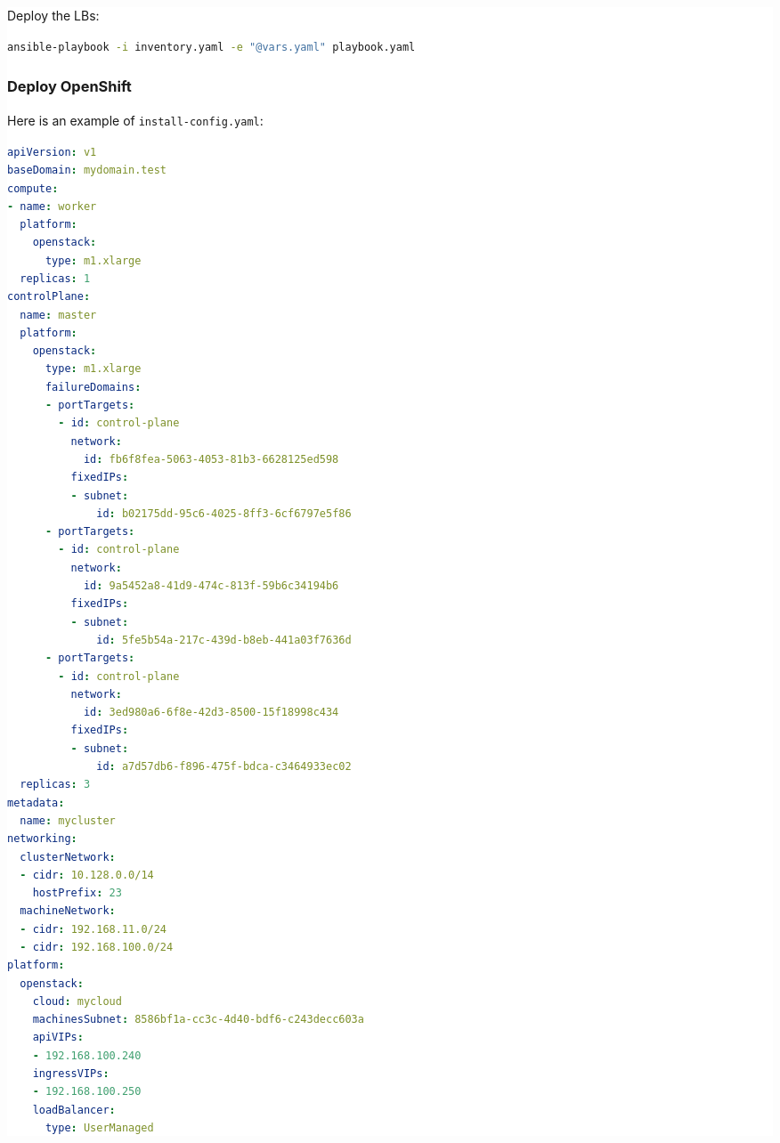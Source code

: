 Deploy the LBs:
```bash
ansible-playbook -i inventory.yaml -e "@vars.yaml" playbook.yaml
```

### Deploy OpenShift

Here is an example of `install-config.yaml`:
```yaml
apiVersion: v1
baseDomain: mydomain.test 
compute:
- name: worker
  platform:
    openstack:
      type: m1.xlarge
  replicas: 1
controlPlane:
  name: master
  platform:
    openstack:
      type: m1.xlarge
      failureDomains:
      - portTargets:
        - id: control-plane
          network:
            id: fb6f8fea-5063-4053-81b3-6628125ed598
          fixedIPs:
          - subnet:
              id: b02175dd-95c6-4025-8ff3-6cf6797e5f86
      - portTargets:
        - id: control-plane
          network:
            id: 9a5452a8-41d9-474c-813f-59b6c34194b6
          fixedIPs:
          - subnet:
              id: 5fe5b54a-217c-439d-b8eb-441a03f7636d
      - portTargets:
        - id: control-plane
          network:
            id: 3ed980a6-6f8e-42d3-8500-15f18998c434
          fixedIPs:
          - subnet:
              id: a7d57db6-f896-475f-bdca-c3464933ec02
  replicas: 3
metadata:
  name: mycluster
networking:
  clusterNetwork:
  - cidr: 10.128.0.0/14
    hostPrefix: 23
  machineNetwork:
  - cidr: 192.168.11.0/24
  - cidr: 192.168.100.0/24
platform:
  openstack:
    cloud: mycloud
    machinesSubnet: 8586bf1a-cc3c-4d40-bdf6-c243decc603a
    apiVIPs:
    - 192.168.100.240
    ingressVIPs:
    - 192.168.100.250
    loadBalancer:
      type: UserManaged
```